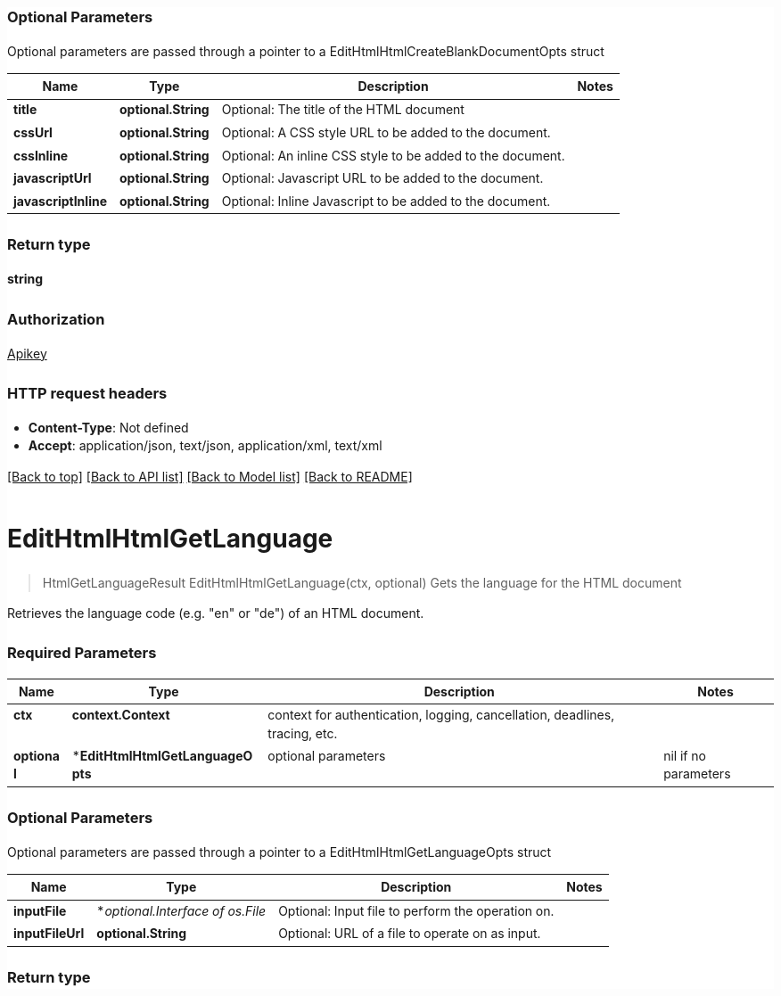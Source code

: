 ### Optional Parameters
Optional parameters are passed through a pointer to a EditHtmlHtmlCreateBlankDocumentOpts struct

Name | Type | Description  | Notes
------------- | ------------- | ------------- | -------------
 **title** | **optional.String**| Optional: The title of the HTML document | 
 **cssUrl** | **optional.String**| Optional: A CSS style URL to be added to the document. | 
 **cssInline** | **optional.String**| Optional: An inline CSS style to be added to the document. | 
 **javascriptUrl** | **optional.String**| Optional: Javascript URL to be added to the document. | 
 **javascriptInline** | **optional.String**| Optional: Inline Javascript to be added to the document. | 

### Return type

**string**

### Authorization

[Apikey](../README.md#Apikey)

### HTTP request headers

 - **Content-Type**: Not defined
 - **Accept**: application/json, text/json, application/xml, text/xml

[[Back to top]](#) [[Back to API list]](../README.md#documentation-for-api-endpoints) [[Back to Model list]](../README.md#documentation-for-models) [[Back to README]](../README.md)

# **EditHtmlHtmlGetLanguage**
> HtmlGetLanguageResult EditHtmlHtmlGetLanguage(ctx, optional)
Gets the language for the HTML document

Retrieves the language code (e.g. \"en\" or \"de\") of an HTML document.

### Required Parameters

Name | Type | Description  | Notes
------------- | ------------- | ------------- | -------------
 **ctx** | **context.Context** | context for authentication, logging, cancellation, deadlines, tracing, etc.
 **optional** | ***EditHtmlHtmlGetLanguageOpts** | optional parameters | nil if no parameters

### Optional Parameters
Optional parameters are passed through a pointer to a EditHtmlHtmlGetLanguageOpts struct

Name | Type | Description  | Notes
------------- | ------------- | ------------- | -------------
 **inputFile** | **optional.Interface of *os.File**| Optional: Input file to perform the operation on. | 
 **inputFileUrl** | **optional.String**| Optional: URL of a file to operate on as input. | 

### Return type
